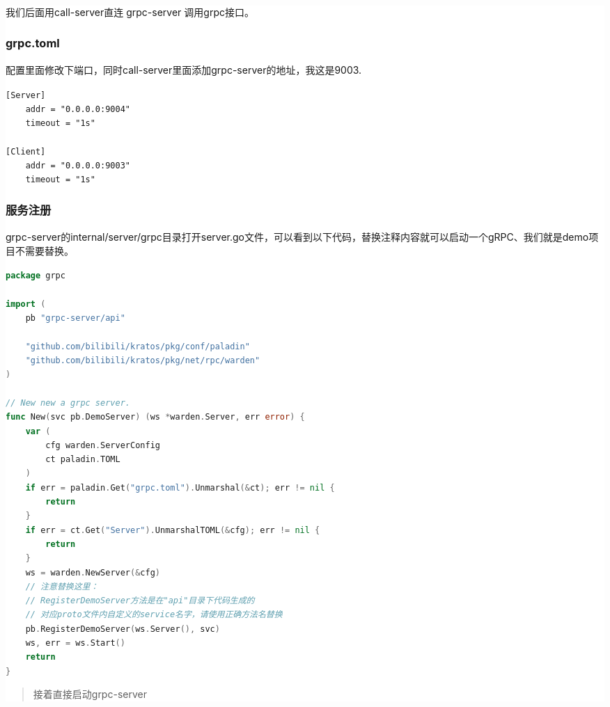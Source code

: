 我们后面用call-server直连 grpc-server 调用grpc接口。

### grpc.toml
配置里面修改下端口，同时call-server里面添加grpc-server的地址，我这是9003.
```
[Server]
    addr = "0.0.0.0:9004"
    timeout = "1s"
    
[Client]
    addr = "0.0.0.0:9003"
    timeout = "1s"
```


### 服务注册
grpc-server的internal/server/grpc目录打开server.go文件，可以看到以下代码，替换注释内容就可以启动一个gRPC、我们就是demo项目不需要替换。

```go
package grpc

import (
	pb "grpc-server/api"

	"github.com/bilibili/kratos/pkg/conf/paladin"
	"github.com/bilibili/kratos/pkg/net/rpc/warden"
)

// New new a grpc server.
func New(svc pb.DemoServer) (ws *warden.Server, err error) {
	var (
		cfg warden.ServerConfig
		ct paladin.TOML
	)
	if err = paladin.Get("grpc.toml").Unmarshal(&ct); err != nil {
		return
	}
	if err = ct.Get("Server").UnmarshalTOML(&cfg); err != nil {
		return
	}
	ws = warden.NewServer(&cfg)
	// 注意替换这里：
	// RegisterDemoServer方法是在"api"目录下代码生成的
	// 对应proto文件内自定义的service名字，请使用正确方法名替换
	pb.RegisterDemoServer(ws.Server(), svc)
	ws, err = ws.Start()
	return
}

```


>接着直接启动grpc-server
